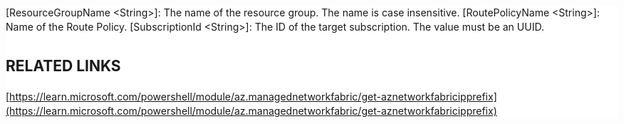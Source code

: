   \[ResourceGroupName \<String\>\]: The name of the resource group.
The name is case insensitive.
  \[RoutePolicyName \<String\>\]: Name of the Route Policy.
  \[SubscriptionId \<String\>\]: The ID of the target subscription.
The value must be an UUID.

## RELATED LINKS

[https://learn.microsoft.com/powershell/module/az.managednetworkfabric/get-aznetworkfabricipprefix](https://learn.microsoft.com/powershell/module/az.managednetworkfabric/get-aznetworkfabricipprefix)


